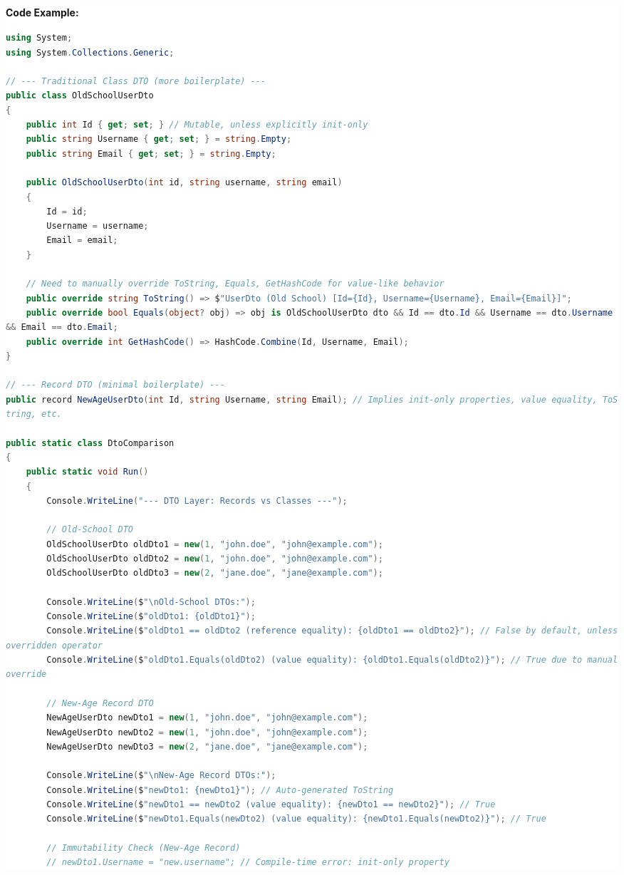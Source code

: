 **Code Example:**

```csharp
using System;
using System.Collections.Generic;

// --- Traditional Class DTO (more boilerplate) ---
public class OldSchoolUserDto
{
    public int Id { get; set; } // Mutable, unless explicitly init-only
    public string Username { get; set; } = string.Empty;
    public string Email { get; set; } = string.Empty;

    public OldSchoolUserDto(int id, string username, string email)
    {
        Id = id;
        Username = username;
        Email = email;
    }

    // Need to manually override ToString, Equals, GetHashCode for value-like behavior
    public override string ToString() => $"UserDto (Old School) [Id={Id}, Username={Username}, Email={Email}]";
    public override bool Equals(object? obj) => obj is OldSchoolUserDto dto && Id == dto.Id && Username == dto.Username && Email == dto.Email;
    public override int GetHashCode() => HashCode.Combine(Id, Username, Email);
}

// --- Record DTO (minimal boilerplate) ---
public record NewAgeUserDto(int Id, string Username, string Email); // Implies init-only properties, value equality, ToString, etc.

public static class DtoComparison
{
    public static void Run()
    {
        Console.WriteLine("--- DTO Layer: Records vs Classes ---");

        // Old-School DTO
        OldSchoolUserDto oldDto1 = new(1, "john.doe", "john@example.com");
        OldSchoolUserDto oldDto2 = new(1, "john.doe", "john@example.com");
        OldSchoolUserDto oldDto3 = new(2, "jane.doe", "jane@example.com");

        Console.WriteLine($"\nOld-School DTOs:");
        Console.WriteLine($"oldDto1: {oldDto1}");
        Console.WriteLine($"oldDto1 == oldDto2 (reference equality): {oldDto1 == oldDto2}"); // False by default, unless overridden operator
        Console.WriteLine($"oldDto1.Equals(oldDto2) (value equality): {oldDto1.Equals(oldDto2)}"); // True due to manual override

        // New-Age Record DTO
        NewAgeUserDto newDto1 = new(1, "john.doe", "john@example.com");
        NewAgeUserDto newDto2 = new(1, "john.doe", "john@example.com");
        NewAgeUserDto newDto3 = new(2, "jane.doe", "jane@example.com");

        Console.WriteLine($"\nNew-Age Record DTOs:");
        Console.WriteLine($"newDto1: {newDto1}"); // Auto-generated ToString
        Console.WriteLine($"newDto1 == newDto2 (value equality): {newDto1 == newDto2}"); // True
        Console.WriteLine($"newDto1.Equals(newDto2) (value equality): {newDto1.Equals(newDto2)}"); // True

        // Immutability Check (New-Age Record)
        // newDto1.Username = "new.username"; // Compile-time error: init-only property
```